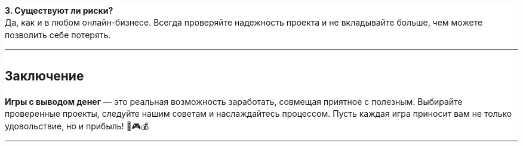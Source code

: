 **3. Существуют ли риски?**  
Да, как и в любом онлайн-бизнесе. Всегда проверяйте надежность проекта и не вкладывайте больше, чем можете позволить себе потерять.

---

## Заключение

**Игры с выводом денег** — это реальная возможность заработать, совмещая приятное с полезным. Выбирайте проверенные проекты, следуйте нашим советам и наслаждайтесь процессом. Пусть каждая игра приносит вам не только удовольствие, но и прибыль! 💼🎮💰

---

